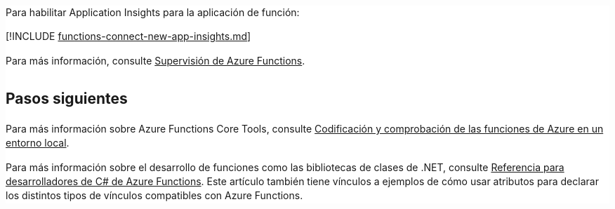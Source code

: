 Para habilitar Application Insights para la aplicación de función:

[!INCLUDE [functions-connect-new-app-insights.md](../../includes/functions-connect-new-app-insights.md)]

Para más información, consulte [Supervisión de Azure Functions](functions-monitoring.md).

## <a name="next-steps"></a>Pasos siguientes

Para más información sobre Azure Functions Core Tools, consulte [Codificación y comprobación de las funciones de Azure en un entorno local](functions-run-local.md).

Para más información sobre el desarrollo de funciones como las bibliotecas de clases de .NET, consulte [Referencia para desarrolladores de C# de Azure Functions](functions-dotnet-class-library.md). Este artículo también tiene vínculos a ejemplos de cómo usar atributos para declarar los distintos tipos de vínculos compatibles con Azure Functions.    
